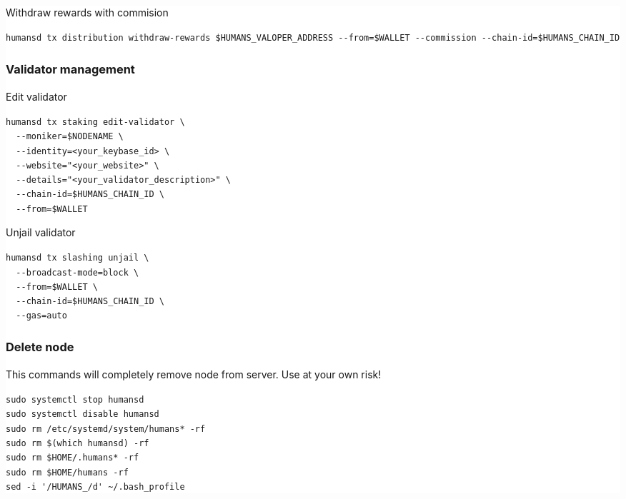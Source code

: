 Withdraw rewards with commision
```
humansd tx distribution withdraw-rewards $HUMANS_VALOPER_ADDRESS --from=$WALLET --commission --chain-id=$HUMANS_CHAIN_ID
```

### Validator management
Edit validator
```
humansd tx staking edit-validator \
  --moniker=$NODENAME \
  --identity=<your_keybase_id> \
  --website="<your_website>" \
  --details="<your_validator_description>" \
  --chain-id=$HUMANS_CHAIN_ID \
  --from=$WALLET
```

Unjail validator
```
humansd tx slashing unjail \
  --broadcast-mode=block \
  --from=$WALLET \
  --chain-id=$HUMANS_CHAIN_ID \
  --gas=auto
```

### Delete node
This commands will completely remove node from server. Use at your own risk!
```
sudo systemctl stop humansd
sudo systemctl disable humansd
sudo rm /etc/systemd/system/humans* -rf
sudo rm $(which humansd) -rf
sudo rm $HOME/.humans* -rf
sudo rm $HOME/humans -rf
sed -i '/HUMANS_/d' ~/.bash_profile
```
